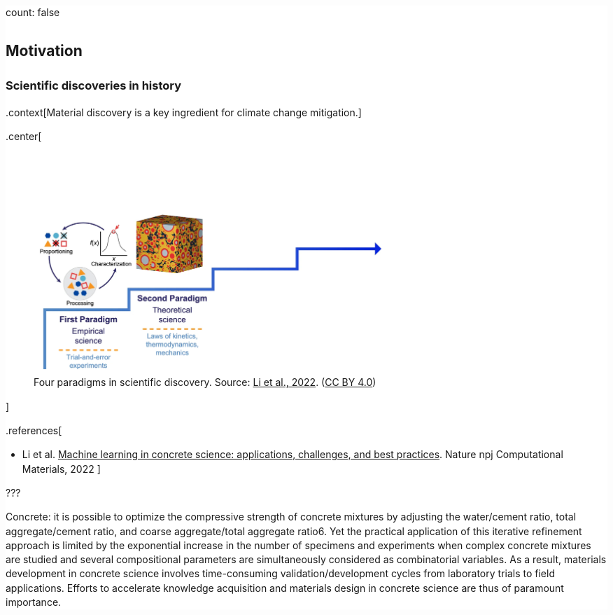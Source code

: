 
count: false

## Motivation
### Scientific discoveries in history

.context[Material discovery is a key ingredient for climate change mitigation.]

.center[
<figure>
	<img src="../assets/images/slides/materials/paradigms_scientific_discovery_2.png" alt="Four paradigms of concrete science: empirical, theoretical, computational, and data-driven." style="width: 65%">
  <figcaption>Four paradigms in scientific discovery. Source: <a href="https://www.nature.com/articles/s41524-022-00810-x">Li et al., 2022</a>. (<a href="https://creativecommons.org/licenses/by/4.0/">CC BY 4.0</a>)</figcaption>
</figure>
]

.references[
* Li et al. [Machine learning in concrete science: applications, challenges, and best practices](https://www.nature.com/articles/s41524-022-00810-x). Nature  npj Computational Materials, 2022
]

???

Concrete: it is possible to optimize the compressive strength of concrete mixtures by adjusting the water/cement ratio, total aggregate/cement ratio, and coarse aggregate/total aggregate ratio6. Yet the practical application of this iterative refinement approach is limited by the exponential increase in the number of specimens and experiments when complex concrete mixtures are studied and several compositional parameters are simultaneously considered as combinatorial variables. As a result, materials development in concrete science involves time-consuming validation/development cycles from laboratory trials to field applications. Efforts to accelerate knowledge acquisition and materials design in concrete science are thus of paramount importance.
